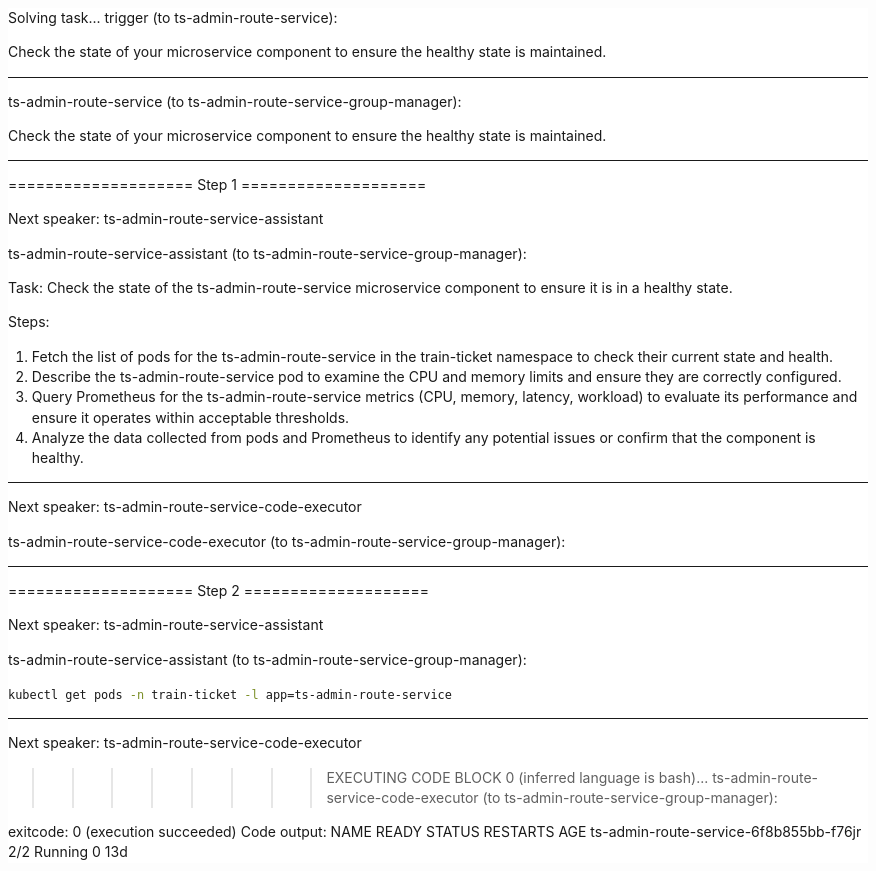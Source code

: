 Solving task...
trigger (to ts-admin-route-service):

Check the state of your microservice component to ensure the healthy state is maintained.

--------------------------------------------------------------------------------
ts-admin-route-service (to ts-admin-route-service-group-manager):

Check the state of your microservice component to ensure the healthy state is maintained.

--------------------------------------------------------------------------------
==================== Step 1 ====================

Next speaker: ts-admin-route-service-assistant

ts-admin-route-service-assistant (to ts-admin-route-service-group-manager):

Task: Check the state of the ts-admin-route-service microservice component to ensure it is in a healthy state.

Steps:
1. Fetch the list of pods for the ts-admin-route-service in the train-ticket namespace to check their current state and health.
2. Describe the ts-admin-route-service pod to examine the CPU and memory limits and ensure they are correctly configured.
3. Query Prometheus for the ts-admin-route-service metrics (CPU, memory, latency, workload) to evaluate its performance and ensure it operates within acceptable thresholds.
4. Analyze the data collected from pods and Prometheus to identify any potential issues or confirm that the component is healthy.

--------------------------------------------------------------------------------

Next speaker: ts-admin-route-service-code-executor

ts-admin-route-service-code-executor (to ts-admin-route-service-group-manager):



--------------------------------------------------------------------------------
==================== Step 2 ====================

Next speaker: ts-admin-route-service-assistant

ts-admin-route-service-assistant (to ts-admin-route-service-group-manager):

```bash
kubectl get pods -n train-ticket -l app=ts-admin-route-service
```

--------------------------------------------------------------------------------

Next speaker: ts-admin-route-service-code-executor


>>>>>>>> EXECUTING CODE BLOCK 0 (inferred language is bash)...
ts-admin-route-service-code-executor (to ts-admin-route-service-group-manager):

exitcode: 0 (execution succeeded)
Code output: 
NAME                                     READY   STATUS    RESTARTS   AGE
ts-admin-route-service-6f8b855bb-f76jr   2/2     Running   0          13d
